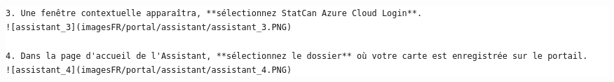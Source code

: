 	3. Une fenêtre contextuelle apparaîtra, **sélectionnez StatCan Azure Cloud Login**.
	![assistant_3](imagesFR/portal/assistant/assistant_3.PNG)

	4. Dans la page d'accueil de l'Assistant, **sélectionnez le dossier** où votre carte est enregistrée sur le portail.
	![assistant_4](imagesFR/portal/assistant/assistant_4.PNG)
